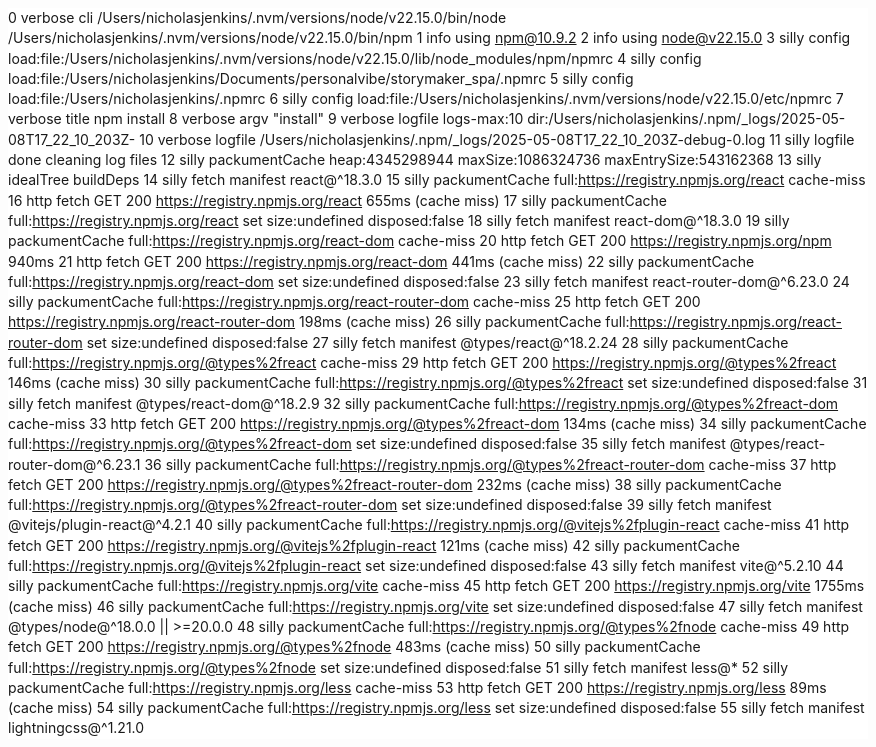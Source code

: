 0 verbose cli /Users/nicholasjenkins/.nvm/versions/node/v22.15.0/bin/node /Users/nicholasjenkins/.nvm/versions/node/v22.15.0/bin/npm
1 info using npm@10.9.2
2 info using node@v22.15.0
3 silly config load:file:/Users/nicholasjenkins/.nvm/versions/node/v22.15.0/lib/node_modules/npm/npmrc
4 silly config load:file:/Users/nicholasjenkins/Documents/personalvibe/storymaker_spa/.npmrc
5 silly config load:file:/Users/nicholasjenkins/.npmrc
6 silly config load:file:/Users/nicholasjenkins/.nvm/versions/node/v22.15.0/etc/npmrc
7 verbose title npm install
8 verbose argv "install"
9 verbose logfile logs-max:10 dir:/Users/nicholasjenkins/.npm/_logs/2025-05-08T17_22_10_203Z-
10 verbose logfile /Users/nicholasjenkins/.npm/_logs/2025-05-08T17_22_10_203Z-debug-0.log
11 silly logfile done cleaning log files
12 silly packumentCache heap:4345298944 maxSize:1086324736 maxEntrySize:543162368
13 silly idealTree buildDeps
14 silly fetch manifest react@^18.3.0
15 silly packumentCache full:https://registry.npmjs.org/react cache-miss
16 http fetch GET 200 https://registry.npmjs.org/react 655ms (cache miss)
17 silly packumentCache full:https://registry.npmjs.org/react set size:undefined disposed:false
18 silly fetch manifest react-dom@^18.3.0
19 silly packumentCache full:https://registry.npmjs.org/react-dom cache-miss
20 http fetch GET 200 https://registry.npmjs.org/npm 940ms
21 http fetch GET 200 https://registry.npmjs.org/react-dom 441ms (cache miss)
22 silly packumentCache full:https://registry.npmjs.org/react-dom set size:undefined disposed:false
23 silly fetch manifest react-router-dom@^6.23.0
24 silly packumentCache full:https://registry.npmjs.org/react-router-dom cache-miss
25 http fetch GET 200 https://registry.npmjs.org/react-router-dom 198ms (cache miss)
26 silly packumentCache full:https://registry.npmjs.org/react-router-dom set size:undefined disposed:false
27 silly fetch manifest @types/react@^18.2.24
28 silly packumentCache full:https://registry.npmjs.org/@types%2freact cache-miss
29 http fetch GET 200 https://registry.npmjs.org/@types%2freact 146ms (cache miss)
30 silly packumentCache full:https://registry.npmjs.org/@types%2freact set size:undefined disposed:false
31 silly fetch manifest @types/react-dom@^18.2.9
32 silly packumentCache full:https://registry.npmjs.org/@types%2freact-dom cache-miss
33 http fetch GET 200 https://registry.npmjs.org/@types%2freact-dom 134ms (cache miss)
34 silly packumentCache full:https://registry.npmjs.org/@types%2freact-dom set size:undefined disposed:false
35 silly fetch manifest @types/react-router-dom@^6.23.1
36 silly packumentCache full:https://registry.npmjs.org/@types%2freact-router-dom cache-miss
37 http fetch GET 200 https://registry.npmjs.org/@types%2freact-router-dom 232ms (cache miss)
38 silly packumentCache full:https://registry.npmjs.org/@types%2freact-router-dom set size:undefined disposed:false
39 silly fetch manifest @vitejs/plugin-react@^4.2.1
40 silly packumentCache full:https://registry.npmjs.org/@vitejs%2fplugin-react cache-miss
41 http fetch GET 200 https://registry.npmjs.org/@vitejs%2fplugin-react 121ms (cache miss)
42 silly packumentCache full:https://registry.npmjs.org/@vitejs%2fplugin-react set size:undefined disposed:false
43 silly fetch manifest vite@^5.2.10
44 silly packumentCache full:https://registry.npmjs.org/vite cache-miss
45 http fetch GET 200 https://registry.npmjs.org/vite 1755ms (cache miss)
46 silly packumentCache full:https://registry.npmjs.org/vite set size:undefined disposed:false
47 silly fetch manifest @types/node@^18.0.0 || >=20.0.0
48 silly packumentCache full:https://registry.npmjs.org/@types%2fnode cache-miss
49 http fetch GET 200 https://registry.npmjs.org/@types%2fnode 483ms (cache miss)
50 silly packumentCache full:https://registry.npmjs.org/@types%2fnode set size:undefined disposed:false
51 silly fetch manifest less@*
52 silly packumentCache full:https://registry.npmjs.org/less cache-miss
53 http fetch GET 200 https://registry.npmjs.org/less 89ms (cache miss)
54 silly packumentCache full:https://registry.npmjs.org/less set size:undefined disposed:false
55 silly fetch manifest lightningcss@^1.21.0